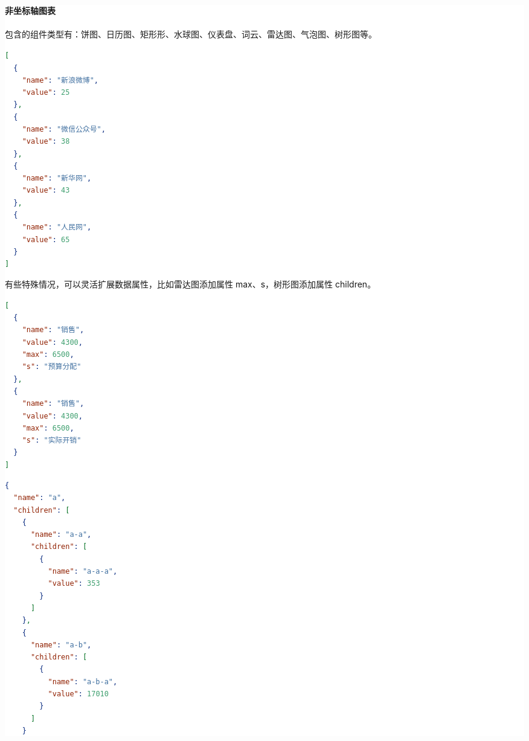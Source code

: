 #### 非坐标轴图表

包含的组件类型有：饼图、日历图、矩形形、水球图、仪表盘、词云、雷达图、气泡图、树形图等。

```json {3-4}
[
  {
    "name": "新浪微博",
    "value": 25
  },
  {
    "name": "微信公众号",
    "value": 38
  },
  {
    "name": "新华网",
    "value": 43
  },
  {
    "name": "人民网",
    "value": 65
  }
]
```

有些特殊情况，可以灵活扩展数据属性，比如雷达图添加属性 max、s，树形图添加属性 children。

```json {3-6}
[
  {
    "name": "销售",
    "value": 4300,
    "max": 6500,
    "s": "预算分配"
  },
  {
    "name": "销售",
    "value": 4300,
    "max": 6500,
    "s": "实际开销"
  }
]
```

```json
{
  "name": "a",
  "children": [
    {
      "name": "a-a",
      "children": [
        {
          "name": "a-a-a",
          "value": 353
        }
      ]
    },
    {
      "name": "a-b",
      "children": [
        {
          "name": "a-b-a",
          "value": 17010
        }
      ]
    }
```